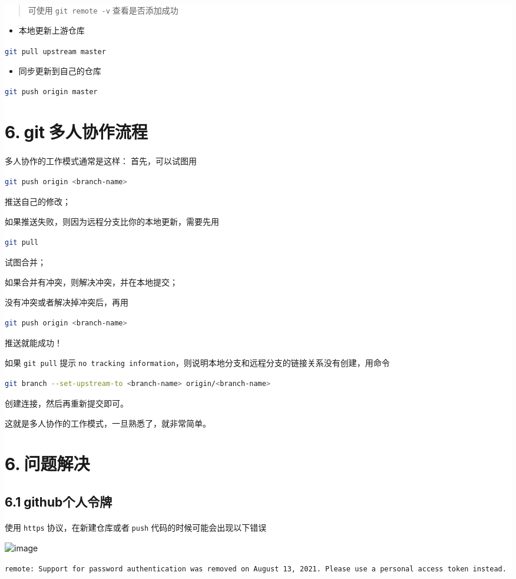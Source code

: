 > 可使用 `git remote -v` 查看是否添加成功

* 本地更新上游仓库
``` bash
git pull upstream master
```

* 同步更新到自己的仓库
``` bash
git push origin master
```

# 6. git 多人协作流程

多人协作的工作模式通常是这样：
首先，可以试图用
``` bash
git push origin <branch-name>
```
推送自己的修改；

如果推送失败，则因为远程分支比你的本地更新，需要先用
``` bash
git pull
```
试图合并；

如果合并有冲突，则解决冲突，并在本地提交；

没有冲突或者解决掉冲突后，再用
``` bash
git push origin <branch-name>
```

推送就能成功！

如果 `git pull` 提示 `no tracking information`，则说明本地分支和远程分支的链接关系没有创建，用命令

``` bash
git branch --set-upstream-to <branch-name> origin/<branch-name>
```

创建连接，然后再重新提交即可。

这就是多人协作的工作模式，一旦熟悉了，就非常简单。

# 6. 问题解决

## 6.1 github个人令牌

使用 `https` 协议，在新建仓库或者 `push` 代码的时候可能会出现以下错误

![image](https://user-images.githubusercontent.com/26021085/165894796-5b4c71ff-27be-4581-b7fe-a260fd031367.png)

``` text
remote: Support for password authentication was removed on August 13, 2021. Please use a personal access token instead.
```
